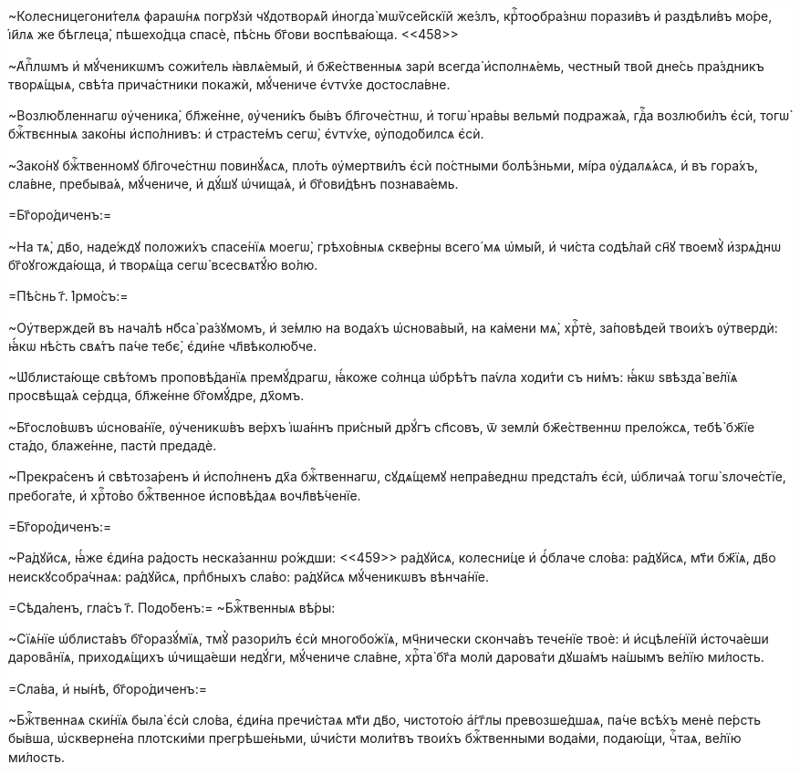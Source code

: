 ~Колесницегони́телѧ фараѡ́нѧ погрꙋзѝ чꙋдотворѧ́й и҆ногда̀ мѡѷсе́йскїй же́злъ,
крⷭ҇тоѻбра́знѡ порази́въ и҆ раздѣли́въ мо́ре, і҆и҃лѧ же бѣглеца̀, пѣшехо́дца
спасѐ, пѣ́снь бг҃ови воспѣва́юща. <<458>>

~А҆пⷭ҇лѡмъ и҆ мꙋ́ченикѡмъ сожи́тель ꙗ҆влѧ́емый, и҆ бж҃е́ственныѧ зарѝ всегда̀
и҆сполнѧ́емь, честны́й тво́й дне́сь пра́здникъ творѧ́щыѧ, свѣ́та прича́стники
покажѝ, мꙋ́чениче є҆ѵтѵ́хе достосла́вне.

~Возлю́бленнагѡ ᲂу҆ченика̀, бл҃же́нне, ᲂу҆чени́къ бы́въ бл҃гоче́стнѡ, и҆ тогѡ̀
нра́вы вельмѝ подража́ѧ, гдⷭ҇а возлюби́лъ є҆сѝ, тогѡ̀ бжⷭ҇твєнныѧ зако́ны
и҆спо́лнивъ: и҆ страсте́мъ сегѡ̀, є҆ѵтѵ́хе, ᲂу҆подо́билсѧ є҆сѝ.

~Зако́нꙋ бжⷭ҇твенномꙋ бл҃гоче́стнѡ повинꙋ́ѧсѧ, пло́ть ᲂу҆мертви́лъ є҆сѝ
по́стными болѣ́зньми, мі́ра ᲂу҆далѧ́ѧсѧ, и҆ въ гора́хъ, сла́вне, пребыва́ѧ,
мꙋ́чениче, и҆ дꙋ́шꙋ ѡ҆чища́ѧ, и҆ бг҃ови́дѣнъ познава́емь.

=Бг҃оро́диченъ:=

~На тѧ̀, дв҃о, наде́ждꙋ положи́хъ спасе́нїѧ моегѡ̀, грѣхо́вныѧ скве́рны всего́
мѧ ѡ҆мы́й, и҆ чи́ста содѣ́лай сн҃ꙋ твоемꙋ̀ и҆зрѧ́днѡ бг҃оꙋгожда́юща, и҆ творѧ́ща
сегѡ̀ всесвѧтꙋ́ю во́лю.

=Пѣ́снь г҃. І҆рмо́съ:=

~Оу҆твержде́й въ нача́лѣ нб҃са̀ ра́зꙋмомъ, и҆ зе́млю на вода́хъ ѡ҆снова́вый, на
ка́мени мѧ̀, хрⷭ҇тѐ, за́повѣдей твои́хъ ᲂу҆твердѝ: ꙗ҆́кѡ нѣ́сть свѧ́тъ па́че
тебє̀, є҆ди́не чл҃вѣколю́бче.

~Ѡ҆блиста́юще свѣ́томъ проповѣ́данїѧ премꙋ́драгѡ, ꙗ҆́коже со́лнца ѡ҆брѣ́тъ
па́ѵла ходи́ти съ ни́мъ: ꙗ҆́кѡ ѕвѣзда̀ ве́лїѧ просвѣща́ѧ се́рдца, бл҃же́нне
бг҃омꙋ́дре, дх҃омъ.

~Бг҃осло́вѡвъ ѡ҆снова́нїе, ᲂу҆ченикѡ́въ ве́рхъ і҆ѡа́ннъ при́сный дрꙋ́гъ
сп҃совъ, ѿ землѝ бж҃е́ственнѡ прело́жсѧ, тебѣ̀ бж҃їе ста́до, блаже́нне, пастѝ
предадѐ.

~Прекра́сенъ и҆ свѣтоза́ренъ и҆ и҆спо́лненъ дх҃а бжⷭ҇твеннагѡ, сꙋдѧ́щемꙋ
непра́веднѡ предста́лъ є҆сѝ, ѡ҆блича́ѧ тогѡ̀ ѕлоче́стїе, пребога́те, и҆
хрⷭ҇то́во бжⷭ҇твенное и҆сповѣ́даѧ вочл҃вѣ́ченїе.

=Бг҃оро́диченъ:=

~Ра́дꙋйсѧ, ꙗ҆́же є҆ди́на ра́дость неска́заннѡ ро́ждши: <<459>> ра́дꙋйсѧ,
колесни́це и҆ ѻ҆́блаче сло́ва: ра́дꙋйсѧ, мт҃и бж҃їѧ, дв҃о неискꙋсобра́чнаѧ:
ра́дꙋйсѧ, прпⷣбныхъ сла́во: ра́дꙋйсѧ мꙋ́ченикѡвъ вѣнча́нїе.

=Сѣда́ленъ, гла́съ г҃. Подо́бенъ:= ~Бжⷭ҇твенныѧ вѣ́ры:

~Сїѧ́нїе ѡ҆блиста́въ бг҃оразꙋ́мїѧ, тмꙋ̀ разори́лъ є҆сѝ многобо́жїѧ, мч҃нически
сконча́въ тече́нїе твоѐ: и҆ и҆сцѣле́нїй и҆сточа́еши дарова̑нїѧ, приходѧ́щихъ
ѡ҆чища́еши недꙋ́ги, мꙋ́чениче сла́вне, хрⷭ҇та̀ бг҃а молѝ дарова́ти дꙋша́мъ
на́шымъ ве́лїю ми́лость.

=Сла́ва, и҆ ны́нѣ, бг҃оро́диченъ:=

~Бжⷭ҇твеннаѧ ски́нїѧ была̀ є҆сѝ сло́ва, є҆ди́на пречи́стаѧ мт҃и дв҃о, чистото́ю
а҆́гг҃лы превозше́дшаѧ, па́че всѣ́хъ менѐ пе́рсть бы́вша, ѡ҆скверне́на
плотски́ми прегрѣше́ньми, ѡ҆чи́сти моли́твъ твои́хъ бжⷭ҇твенными вода́ми,
подаю́щи, чⷭ҇таѧ, ве́лїю ми́лость.
